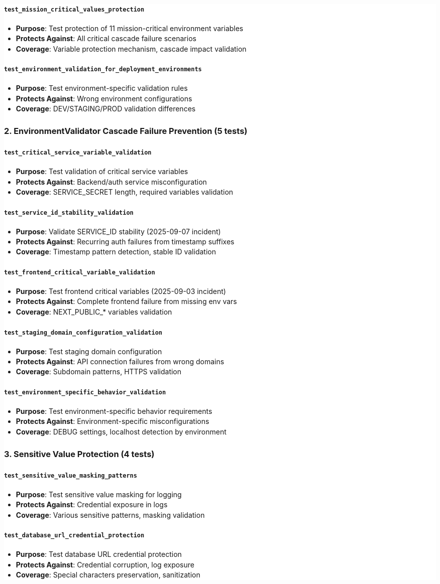 #### `test_mission_critical_values_protection`
- **Purpose**: Test protection of 11 mission-critical environment variables
- **Protects Against**: All critical cascade failure scenarios
- **Coverage**: Variable protection mechanism, cascade impact validation

#### `test_environment_validation_for_deployment_environments`
- **Purpose**: Test environment-specific validation rules
- **Protects Against**: Wrong environment configurations
- **Coverage**: DEV/STAGING/PROD validation differences

### 2. EnvironmentValidator Cascade Failure Prevention (5 tests)

#### `test_critical_service_variable_validation`
- **Purpose**: Test validation of critical service variables
- **Protects Against**: Backend/auth service misconfiguration
- **Coverage**: SERVICE_SECRET length, required variables validation

#### `test_service_id_stability_validation`
- **Purpose**: Validate SERVICE_ID stability (2025-09-07 incident)
- **Protects Against**: Recurring auth failures from timestamp suffixes
- **Coverage**: Timestamp pattern detection, stable ID validation

#### `test_frontend_critical_variable_validation`
- **Purpose**: Test frontend critical variables (2025-09-03 incident)
- **Protects Against**: Complete frontend failure from missing env vars
- **Coverage**: NEXT_PUBLIC_* variables validation

#### `test_staging_domain_configuration_validation`
- **Purpose**: Test staging domain configuration
- **Protects Against**: API connection failures from wrong domains
- **Coverage**: Subdomain patterns, HTTPS validation

#### `test_environment_specific_behavior_validation`
- **Purpose**: Test environment-specific behavior requirements
- **Protects Against**: Environment-specific misconfigurations
- **Coverage**: DEBUG settings, localhost detection by environment

### 3. Sensitive Value Protection (4 tests)

#### `test_sensitive_value_masking_patterns`
- **Purpose**: Test sensitive value masking for logging
- **Protects Against**: Credential exposure in logs
- **Coverage**: Various sensitive patterns, masking validation

#### `test_database_url_credential_protection`
- **Purpose**: Test database URL credential protection
- **Protects Against**: Credential corruption, log exposure
- **Coverage**: Special characters preservation, sanitization
